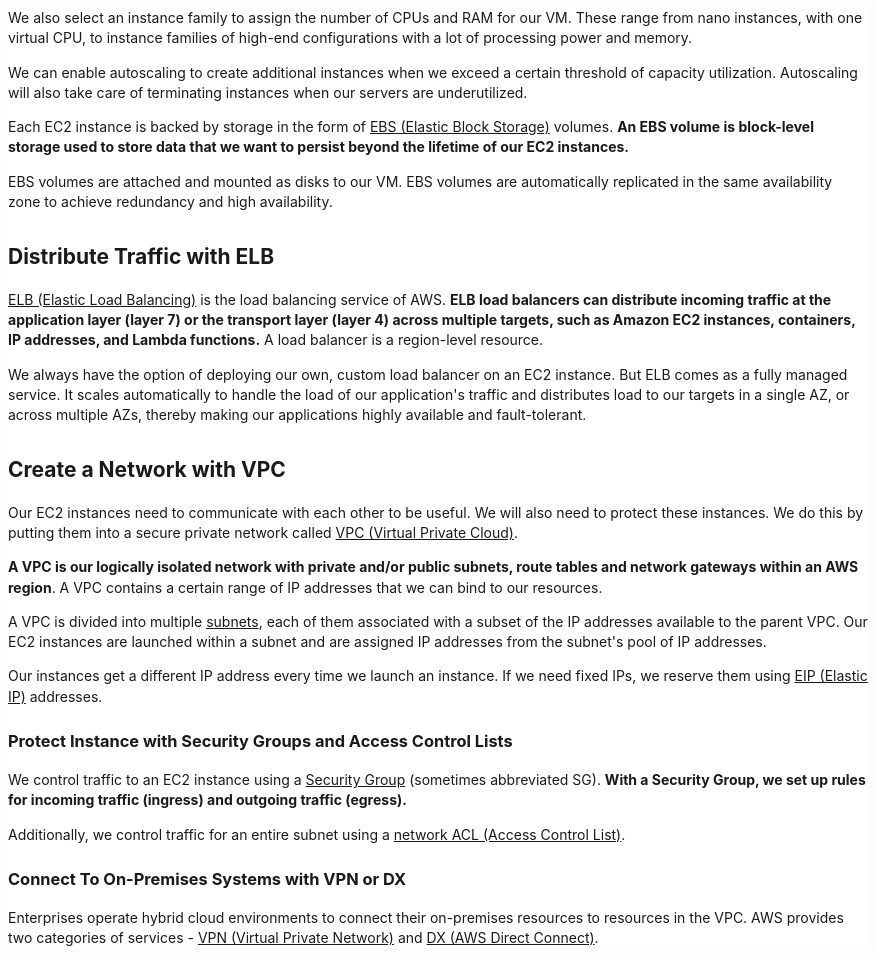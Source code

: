 We also select an instance family to assign the number of CPUs and RAM for our VM. These range from nano instances, with one virtual CPU, to instance families of high-end configurations with a lot of processing power and memory.

We can enable autoscaling to create additional instances when we exceed a certain threshold of capacity utilization. Autoscaling will also take care of terminating instances when our servers are underutilized.

Each EC2 instance is backed by storage in the form of [EBS (Elastic Block Storage)](https://aws.amazon.com/ebs) volumes. **An EBS volume is block-level storage used to store data that we want to persist beyond the lifetime of our EC2 instances.**

EBS volumes are attached and mounted as disks to our VM. EBS volumes are automatically replicated in the same availability zone to achieve redundancy and high availability.

## Distribute Traffic with ELB
[ELB (Elastic Load Balancing)](https://aws.amazon.com/elasticloadbalancing) is the load balancing service of AWS. **ELB load balancers can distribute incoming traffic at the application layer (layer 7) or the transport layer (layer 4) across multiple targets, such as Amazon EC2 instances, containers, IP addresses, and Lambda functions.** A load balancer is a region-level resource. 

We always have the option of deploying our own, custom load balancer on an EC2 instance. But ELB comes as a fully managed service. It scales automatically to handle the load of our application's traffic and distributes load to our targets in a single AZ, or across multiple AZs, thereby making our applications highly available and fault-tolerant.

## Create a Network with VPC
Our EC2 instances need to communicate with each other to be useful. We will also need to protect these instances. We do this by putting them into a secure private network called [VPC (Virtual Private Cloud)](https://aws.amazon.com/vpc). 

**A VPC is our logically isolated network with private and/or public subnets, route tables and network gateways within an AWS region**. A VPC contains a certain range of IP addresses that we can bind to our resources.

A VPC is divided into multiple [subnets](https://docs.aws.amazon.com/vpc/latest/userguide/VPC_Subnets.html#vpc-subnet-basics), each of them associated with a subset of the IP addresses available to the parent VPC. Our EC2 instances are launched within a subnet and are assigned IP addresses from the subnet's pool of IP addresses.

Our instances get a different IP address every time we launch an instance. If we need fixed IPs, we reserve them using [EIP (Elastic IP)](https://docs.aws.amazon.com/vpc/latest/userguide/vpc-eips.html) addresses.

### Protect Instance with Security Groups and Access Control Lists
We control traffic to an EC2 instance using a [Security Group](https://docs.aws.amazon.com/vpc/latest/userguide/VPC_SecurityGroups.html) (sometimes abbreviated SG). **With a Security Group, we set up rules for incoming traffic (ingress) and outgoing traffic (egress).**  

Additionally, we control traffic for an entire subnet using a [network ACL (Access Control List)](https://docs.aws.amazon.com/vpc/latest/userguide/vpc-network-acls.html).

### Connect To On-Premises Systems with VPN or DX
Enterprises operate hybrid cloud environments to connect their on-premises resources to resources in the VPC. AWS provides two categories of services - [VPN (Virtual Private Network)](https://aws.amazon.com/vpn) and [DX (AWS Direct Connect)](https://aws.amazon.com/directconnect).
  